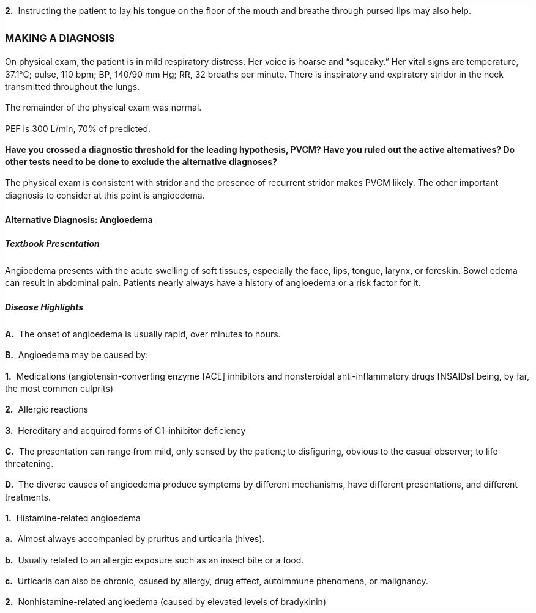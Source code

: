 **2.**  Instructing the patient to lay his tongue on the floor of the mouth and breathe through pursed lips may also help.

### MAKING A DIAGNOSIS




On physical exam, the patient is in mild respiratory distress. Her voice is hoarse and “squeaky.” Her vital signs are temperature, 37.1°C; pulse, 110 bpm; BP, 140/90 mm Hg; RR, 32 breaths per minute. There is inspiratory and expiratory stridor in the neck transmitted throughout the lungs.

The remainder of the physical exam was normal.

PEF is 300 L/min, 70% of predicted.



**Have you crossed a diagnostic threshold for the leading hypothesis, PVCM? Have you ruled out the active alternatives? Do other tests need to be done to exclude the alternative diagnoses?**


The physical exam is consistent with stridor and the presence of recurrent stridor makes PVCM likely. The other important diagnosis to consider at this point is angioedema.

#### Alternative Diagnosis: Angioedema

##### Textbook Presentation

Angioedema presents with the acute swelling of soft tissues, especially the face, lips, tongue, larynx, or foreskin. Bowel edema can result in abdominal pain. Patients nearly always have a history of angioedema or a risk factor for it.

##### Disease Highlights

**A.**  The onset of angioedema is usually rapid, over minutes to hours.

**B.**  Angioedema may be caused by:

**1.**  Medications (angiotensin-converting enzyme \[ACE\] inhibitors and nonsteroidal anti-inflammatory drugs \[NSAIDs\] being, by far, the most common culprits)

**2.**  Allergic reactions

**3.**  Hereditary and acquired forms of C1-inhibitor deficiency

**C.**  The presentation can range from mild, only sensed by the patient; to disfiguring, obvious to the casual observer; to life-threatening.

**D.**  The diverse causes of angioedema produce symptoms by different mechanisms, have different presentations, and different treatments.

**1.**  Histamine-related angioedema

**a.**  Almost always accompanied by pruritus and urticaria (hives).

**b.**  Usually related to an allergic exposure such as an insect bite or a food.

**c.**  Urticaria can also be chronic, caused by allergy, drug effect, autoimmune phenomena, or malignancy.

**2.**  Nonhistamine-related angioedema (caused by elevated levels of bradykinin)
